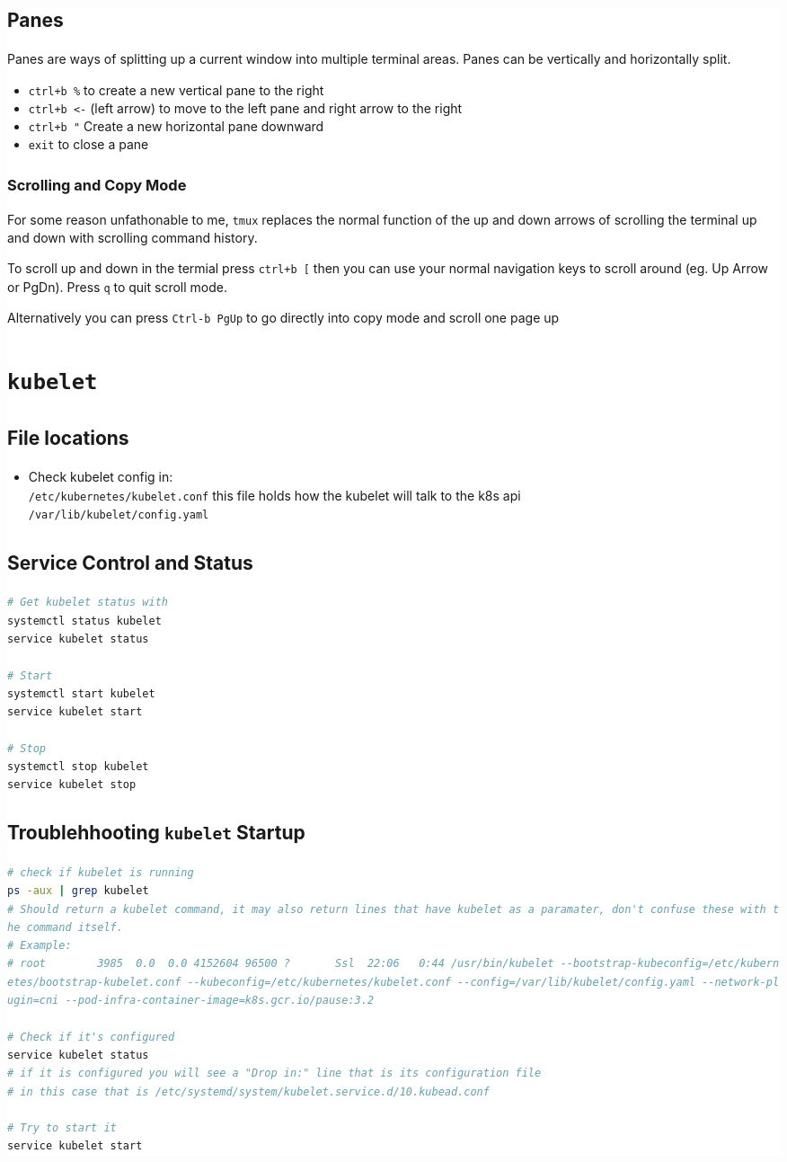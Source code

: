 ## Panes

Panes are ways of splitting up a current window into multiple terminal areas.  Panes can be vertically and horizontally split.

- `ctrl+b %` to create a new vertical pane to the right
- `ctrl+b <-` (left arrow) to move to the left pane and right arrow to the right
- `ctrl+b "` Create a new horizontal pane downward
- `exit` to close a pane

### Scrolling and Copy Mode

For some reason unfathonable to me, `tmux` replaces the normal function of the up and down arrows of scrolling the terminal up and down with scrolling command history. 

To scroll up and down in the termial press `ctrl+b [` then you can use your normal navigation keys to scroll around (eg. Up Arrow or PgDn). Press `q` to quit scroll mode.

Alternatively you can press `Ctrl-b PgUp` to go directly into copy mode and scroll one page up 

# `kubelet`

## File locations 

- Check kubelet config in:  
`/etc/kubernetes/kubelet.conf` this file holds how the kubelet will talk to the k8s api  
`/var/lib/kubelet/config.yaml`

## Service Control and Status

```bash
# Get kubelet status with 
systemctl status kubelet
service kubelet status

# Start 
systemctl start kubelet
service kubelet start

# Stop
systemctl stop kubelet
service kubelet stop
```

## Troublehhooting `kubelet` Startup

```bash
# check if kubelet is running
ps -aux | grep kubelet
# Should return a kubelet command, it may also return lines that have kubelet as a paramater, don't confuse these with the command itself.
# Example:
# root        3985  0.0  0.0 4152604 96500 ?       Ssl  22:06   0:44 /usr/bin/kubelet --bootstrap-kubeconfig=/etc/kubernetes/bootstrap-kubelet.conf --kubeconfig=/etc/kubernetes/kubelet.conf --config=/var/lib/kubelet/config.yaml --network-plugin=cni --pod-infra-container-image=k8s.gcr.io/pause:3.2

# Check if it's configured
service kubelet status
# if it is configured you will see a "Drop in:" line that is its configuration file
# in this case that is /etc/systemd/system/kubelet.service.d/10.kubead.conf

# Try to start it
service kubelet start
```